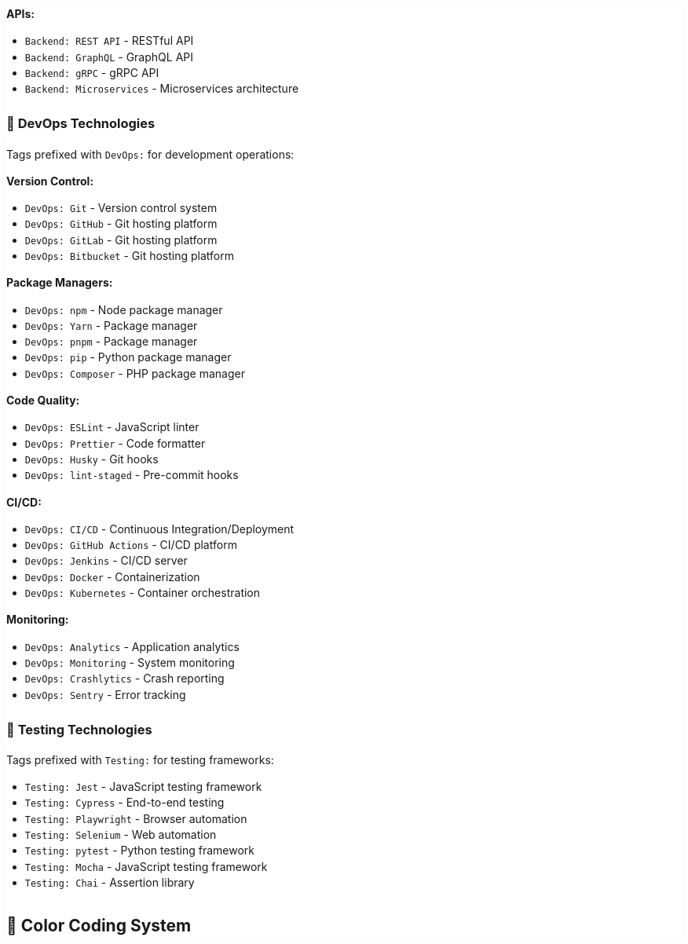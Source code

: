 **APIs:**
- `Backend: REST API` - RESTful API
- `Backend: GraphQL` - GraphQL API
- `Backend: gRPC` - gRPC API
- `Backend: Microservices` - Microservices architecture

### 🔧 **DevOps Technologies**
Tags prefixed with `DevOps:` for development operations:

**Version Control:**
- `DevOps: Git` - Version control system
- `DevOps: GitHub` - Git hosting platform
- `DevOps: GitLab` - Git hosting platform
- `DevOps: Bitbucket` - Git hosting platform

**Package Managers:**
- `DevOps: npm` - Node package manager
- `DevOps: Yarn` - Package manager
- `DevOps: pnpm` - Package manager
- `DevOps: pip` - Python package manager
- `DevOps: Composer` - PHP package manager

**Code Quality:**
- `DevOps: ESLint` - JavaScript linter
- `DevOps: Prettier` - Code formatter
- `DevOps: Husky` - Git hooks
- `DevOps: lint-staged` - Pre-commit hooks

**CI/CD:**
- `DevOps: CI/CD` - Continuous Integration/Deployment
- `DevOps: GitHub Actions` - CI/CD platform
- `DevOps: Jenkins` - CI/CD server
- `DevOps: Docker` - Containerization
- `DevOps: Kubernetes` - Container orchestration

**Monitoring:**
- `DevOps: Analytics` - Application analytics
- `DevOps: Monitoring` - System monitoring
- `DevOps: Crashlytics` - Crash reporting
- `DevOps: Sentry` - Error tracking

### 🧪 **Testing Technologies**
Tags prefixed with `Testing:` for testing frameworks:

- `Testing: Jest` - JavaScript testing framework
- `Testing: Cypress` - End-to-end testing
- `Testing: Playwright` - Browser automation
- `Testing: Selenium` - Web automation
- `Testing: pytest` - Python testing framework
- `Testing: Mocha` - JavaScript testing framework
- `Testing: Chai` - Assertion library

## 🎨 Color Coding System
